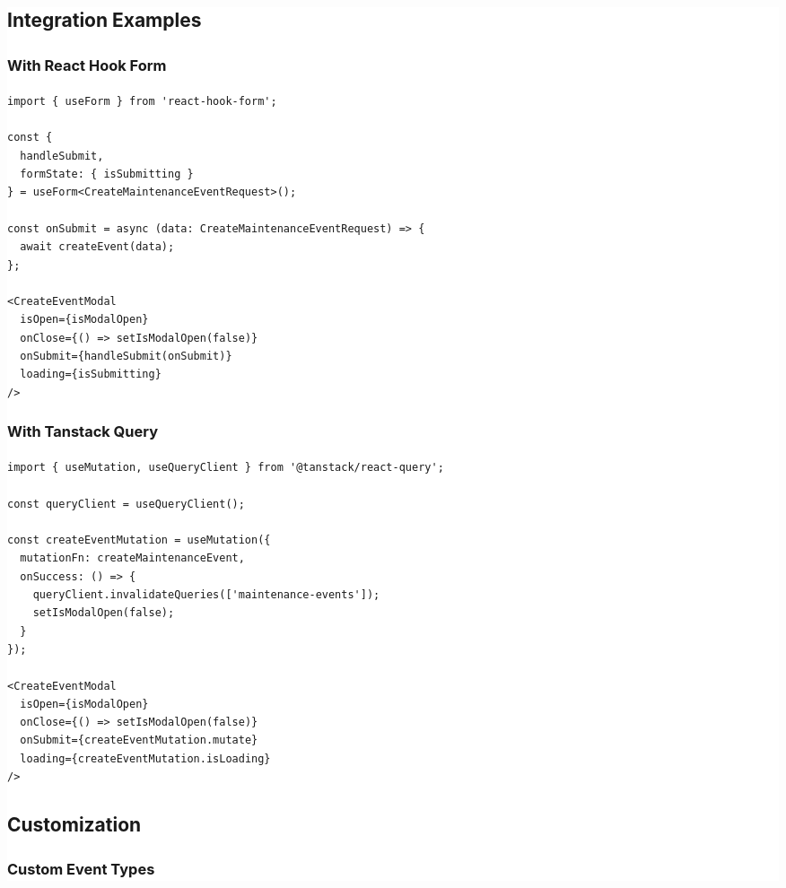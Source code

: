 ## Integration Examples

### With React Hook Form

```tsx
import { useForm } from 'react-hook-form';

const {
  handleSubmit,
  formState: { isSubmitting }
} = useForm<CreateMaintenanceEventRequest>();

const onSubmit = async (data: CreateMaintenanceEventRequest) => {
  await createEvent(data);
};

<CreateEventModal
  isOpen={isModalOpen}
  onClose={() => setIsModalOpen(false)}
  onSubmit={handleSubmit(onSubmit)}
  loading={isSubmitting}
/>
```

### With Tanstack Query

```tsx
import { useMutation, useQueryClient } from '@tanstack/react-query';

const queryClient = useQueryClient();

const createEventMutation = useMutation({
  mutationFn: createMaintenanceEvent,
  onSuccess: () => {
    queryClient.invalidateQueries(['maintenance-events']);
    setIsModalOpen(false);
  }
});

<CreateEventModal
  isOpen={isModalOpen}
  onClose={() => setIsModalOpen(false)}
  onSubmit={createEventMutation.mutate}
  loading={createEventMutation.isLoading}
/>
```

## Customization

### Custom Event Types
